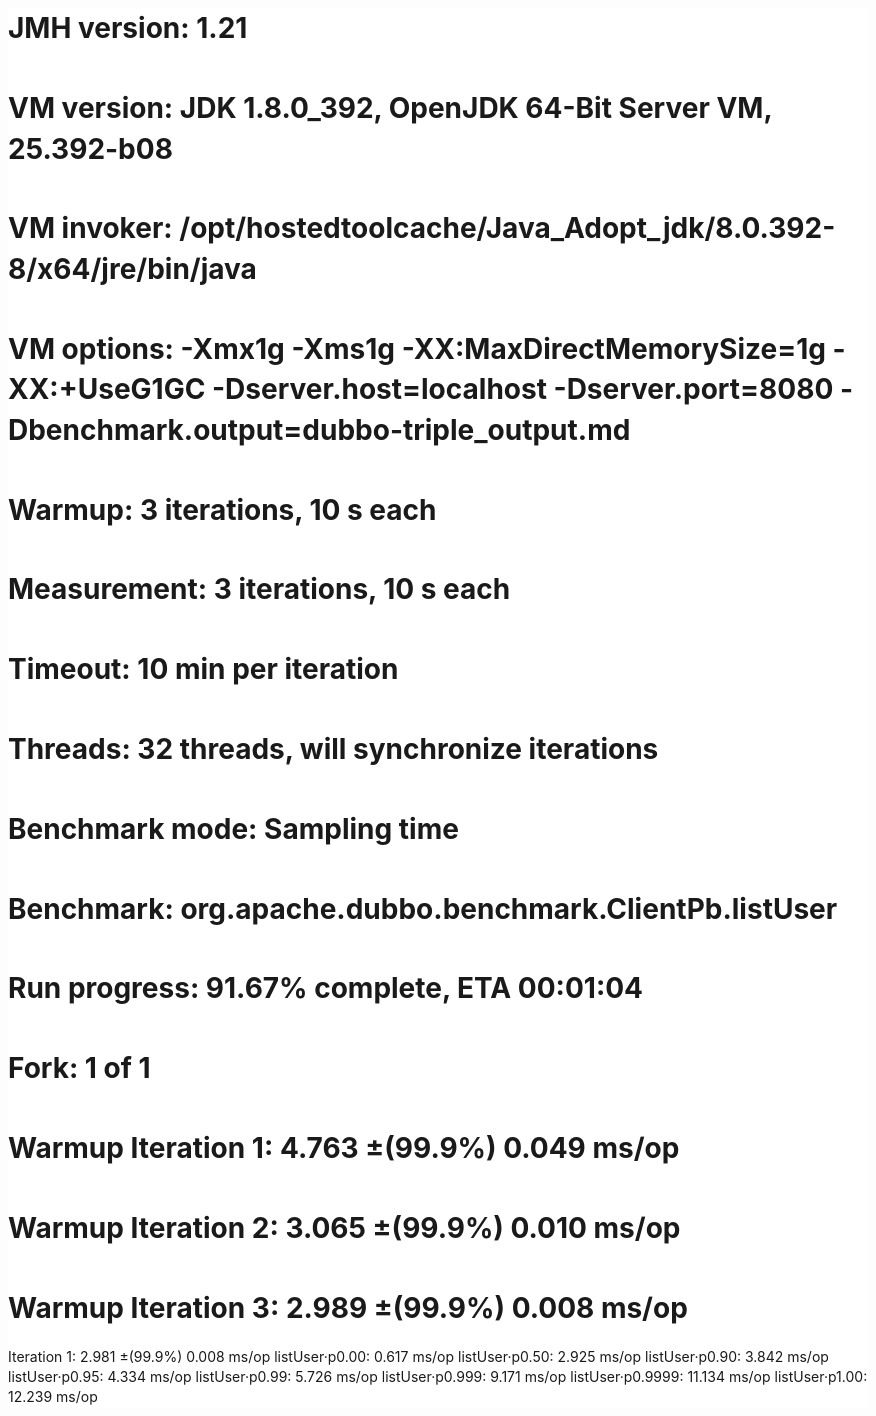 
# JMH version: 1.21
# VM version: JDK 1.8.0_392, OpenJDK 64-Bit Server VM, 25.392-b08
# VM invoker: /opt/hostedtoolcache/Java_Adopt_jdk/8.0.392-8/x64/jre/bin/java
# VM options: -Xmx1g -Xms1g -XX:MaxDirectMemorySize=1g -XX:+UseG1GC -Dserver.host=localhost -Dserver.port=8080 -Dbenchmark.output=dubbo-triple_output.md
# Warmup: 3 iterations, 10 s each
# Measurement: 3 iterations, 10 s each
# Timeout: 10 min per iteration
# Threads: 32 threads, will synchronize iterations
# Benchmark mode: Sampling time
# Benchmark: org.apache.dubbo.benchmark.ClientPb.listUser

# Run progress: 91.67% complete, ETA 00:01:04
# Fork: 1 of 1
# Warmup Iteration   1: 4.763 ±(99.9%) 0.049 ms/op
# Warmup Iteration   2: 3.065 ±(99.9%) 0.010 ms/op
# Warmup Iteration   3: 2.989 ±(99.9%) 0.008 ms/op
Iteration   1: 2.981 ±(99.9%) 0.008 ms/op
                 listUser·p0.00:   0.617 ms/op
                 listUser·p0.50:   2.925 ms/op
                 listUser·p0.90:   3.842 ms/op
                 listUser·p0.95:   4.334 ms/op
                 listUser·p0.99:   5.726 ms/op
                 listUser·p0.999:  9.171 ms/op
                 listUser·p0.9999: 11.134 ms/op
                 listUser·p1.00:   12.239 ms/op
